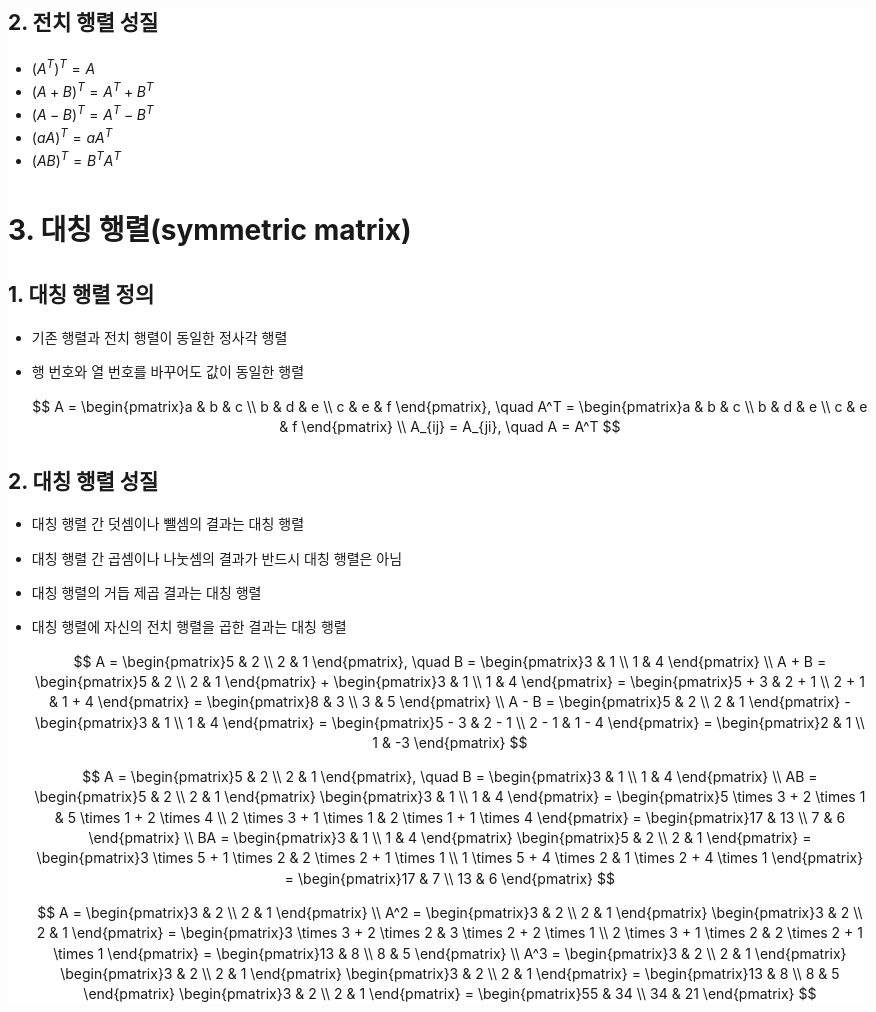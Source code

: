 
## 2. 전치 행렬 성질

- $(A^T)^T = A$
- $(A + B)^T = A^T + B^T$
- $(A - B)^T = A^T - B^T$
- $(aA)^T = aA^T$
- $(AB)^T = B^TA^T$

# 3. 대칭 행렬(symmetric matrix)

## 1. 대칭 행렬 정의

- 기존 행렬과 전치 행렬이 동일한 정사각 행렬
- 행 번호와 열 번호를 바꾸어도 값이 동일한 행렬
    
    $$
    A = \begin{pmatrix}a & b & c \\ b & d & e \\ c & e & f \end{pmatrix}, \quad A^T = \begin{pmatrix}a & b & c \\ b & d & e \\ c & e & f \end{pmatrix} \\ A_{ij} = A_{ji}, \quad A = A^T
    $$
    

## 2. 대칭 행렬 성질

- 대칭 행렬 간 덧셈이나 뺄셈의 결과는 대칭 행렬
- 대칭 행렬 간 곱셈이나 나눗셈의 결과가 반드시 대칭 행렬은 아님
- 대칭 행렬의 거듭 제곱 결과는 대칭 행렬
- 대칭 행렬에 자신의 전치 행렬을 곱한 결과는 대칭 행렬
    
    $$
    A = \begin{pmatrix}5 & 2 \\ 2 & 1 \end{pmatrix}, \quad B = \begin{pmatrix}3 & 1 \\ 1 & 4 \end{pmatrix} \\ A + B = \begin{pmatrix}5 & 2 \\ 2 & 1 \end{pmatrix} + \begin{pmatrix}3 & 1 \\ 1 & 4 \end{pmatrix} = \begin{pmatrix}5 + 3 & 2 + 1 \\ 2 + 1 & 1 + 4 \end{pmatrix} = \begin{pmatrix}8 & 3 \\ 3 & 5 \end{pmatrix} \\ A - B = \begin{pmatrix}5 & 2 \\ 2 & 1 \end{pmatrix} - \begin{pmatrix}3 & 1 \\ 1 & 4 \end{pmatrix} = \begin{pmatrix}5 - 3 & 2 - 1 \\ 2 - 1 & 1 - 4 \end{pmatrix} = \begin{pmatrix}2 & 1 \\ 1 & -3 \end{pmatrix}
    $$
    
    $$
    A = \begin{pmatrix}5 & 2 \\ 2 & 1 \end{pmatrix}, \quad B = \begin{pmatrix}3 & 1 \\ 1 & 4 \end{pmatrix} \\ AB = \begin{pmatrix}5 & 2 \\ 2 & 1 \end{pmatrix} \begin{pmatrix}3 & 1 \\ 1 & 4 \end{pmatrix} = \begin{pmatrix}5 \times 3 + 2 \times 1 & 5 \times 1 + 2 \times 4 \\ 2 \times 3 + 1 \times 1 & 2 \times 1 + 1 \times 4 \end{pmatrix} = \begin{pmatrix}17 & 13 \\ 7 & 6 \end{pmatrix} \\ BA = \begin{pmatrix}3 & 1 \\ 1 & 4 \end{pmatrix} \begin{pmatrix}5 & 2 \\ 2 & 1 \end{pmatrix} = \begin{pmatrix}3 \times 5 + 1 \times 2 & 2 \times 2 + 1 \times 1 \\ 1 \times 5 + 4 \times 2 & 1 \times 2 + 4 \times 1 \end{pmatrix} = \begin{pmatrix}17 & 7 \\ 13 & 6 \end{pmatrix}
    $$
    
    $$
    A = \begin{pmatrix}3 & 2 \\ 2 & 1 \end{pmatrix} \\ A^2 = \begin{pmatrix}3 & 2 \\ 2 & 1 \end{pmatrix} \begin{pmatrix}3 & 2 \\ 2 & 1 \end{pmatrix} = \begin{pmatrix}3 \times 3 + 2 \times 2 & 3 \times 2 + 2 \times 1 \\ 2 \times 3 + 1 \times 2 & 2 \times 2 + 1 \times 1 \end{pmatrix} = \begin{pmatrix}13 & 8 \\ 8 & 5 \end{pmatrix} \\ A^3 = \begin{pmatrix}3 & 2 \\ 2 & 1 \end{pmatrix} \begin{pmatrix}3 & 2 \\ 2 & 1 \end{pmatrix} \begin{pmatrix}3 & 2 \\ 2 & 1 \end{pmatrix} = \begin{pmatrix}13 & 8 \\ 8 & 5 \end{pmatrix} \begin{pmatrix}3 & 2 \\ 2 & 1 \end{pmatrix} = \begin{pmatrix}55 & 34 \\ 34 & 21 \end{pmatrix}
    $$
    